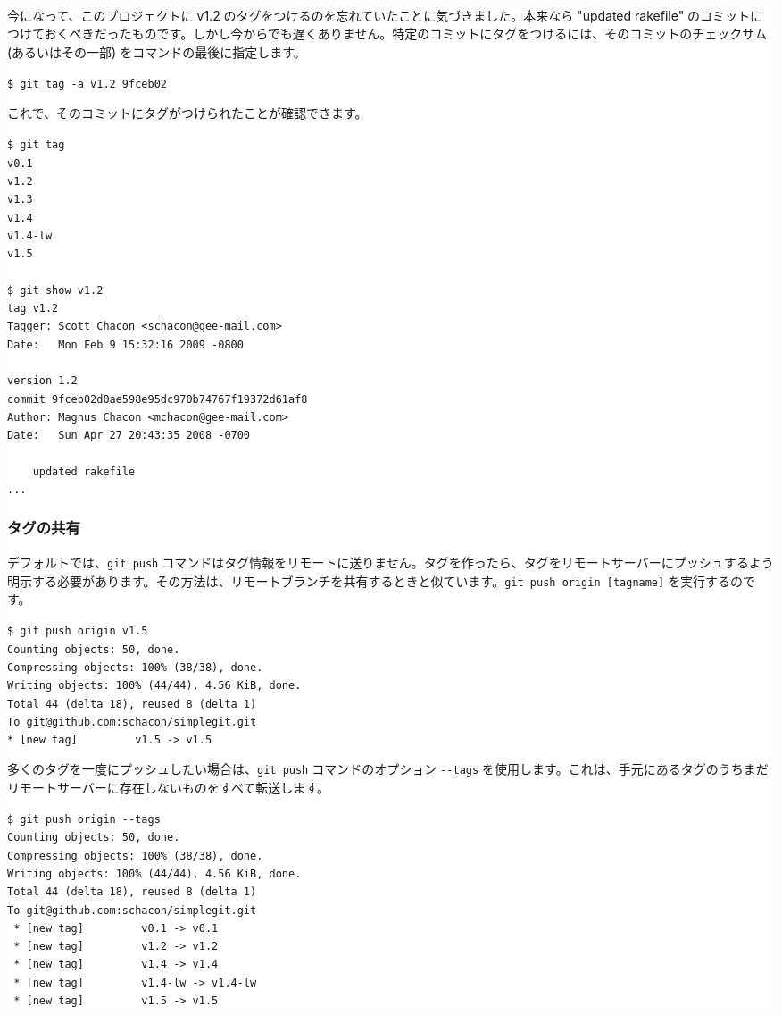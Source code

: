 今になって、このプロジェクトに v1.2 のタグをつけるのを忘れていたことに気づきました。本来なら "updated rakefile" のコミットにつけておくべきだったものです。しかし今からでも遅くありません。特定のコミットにタグをつけるには、そのコミットのチェックサム (あるいはその一部) をコマンドの最後に指定します。

	$ git tag -a v1.2 9fceb02

これで、そのコミットにタグがつけられたことが確認できます。

	$ git tag 
	v0.1
	v1.2
	v1.3
	v1.4
	v1.4-lw
	v1.5

	$ git show v1.2
	tag v1.2
	Tagger: Scott Chacon <schacon@gee-mail.com>
	Date:   Mon Feb 9 15:32:16 2009 -0800

	version 1.2
	commit 9fceb02d0ae598e95dc970b74767f19372d61af8
	Author: Magnus Chacon <mchacon@gee-mail.com>
	Date:   Sun Apr 27 20:43:35 2008 -0700

	    updated rakefile
	...

### タグの共有 ###

デフォルトでは、`git push` コマンドはタグ情報をリモートに送りません。タグを作ったら、タグをリモートサーバーにプッシュするよう明示する必要があります。その方法は、リモートブランチを共有するときと似ています。`git push origin [tagname]` を実行するのです。

	$ git push origin v1.5
	Counting objects: 50, done.
	Compressing objects: 100% (38/38), done.
	Writing objects: 100% (44/44), 4.56 KiB, done.
	Total 44 (delta 18), reused 8 (delta 1)
	To git@github.com:schacon/simplegit.git
	* [new tag]         v1.5 -> v1.5

多くのタグを一度にプッシュしたい場合は、`git push` コマンドのオプション `--tags` を使用します。これは、手元にあるタグのうちまだリモートサーバーに存在しないものをすべて転送します。

	$ git push origin --tags
	Counting objects: 50, done.
	Compressing objects: 100% (38/38), done.
	Writing objects: 100% (44/44), 4.56 KiB, done.
	Total 44 (delta 18), reused 8 (delta 1)
	To git@github.com:schacon/simplegit.git
	 * [new tag]         v0.1 -> v0.1
	 * [new tag]         v1.2 -> v1.2
	 * [new tag]         v1.4 -> v1.4
	 * [new tag]         v1.4-lw -> v1.4-lw
	 * [new tag]         v1.5 -> v1.5
